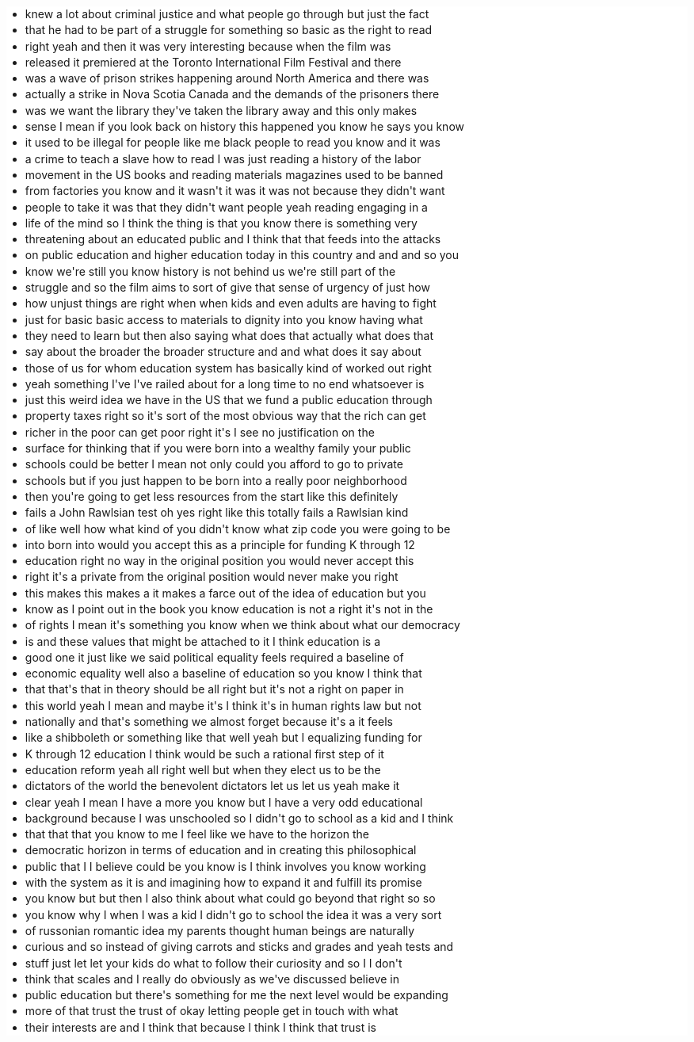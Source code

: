 *  knew a lot about criminal justice and what people go through but just the fact
*  that he had to be part of a struggle for something so basic as the right to read
*  right yeah and then it was very interesting because when the film was
*  released it premiered at the Toronto International Film Festival and there
*  was a wave of prison strikes happening around North America and there was
*  actually a strike in Nova Scotia Canada and the demands of the prisoners there
*  was we want the library they've taken the library away and this only makes
*  sense I mean if you look back on history this happened you know he says you know
*  it used to be illegal for people like me black people to read you know and it was
*  a crime to teach a slave how to read I was just reading a history of the labor
*  movement in the US books and reading materials magazines used to be banned
*  from factories you know and it wasn't it was it was not because they didn't want
*  people to take it was that they didn't want people yeah reading engaging in a
*  life of the mind so I think the thing is that you know there is something very
*  threatening about an educated public and I think that that feeds into the attacks
*  on public education and higher education today in this country and and and so you
*  know we're still you know history is not behind us we're still part of the
*  struggle and so the film aims to sort of give that sense of urgency of just how
*  how unjust things are right when when kids and even adults are having to fight
*  just for basic basic access to materials to dignity into you know having what
*  they need to learn but then also saying what does that actually what does that
*  say about the broader the broader structure and and what does it say about
*  those of us for whom education system has basically kind of worked out right
*  yeah something I've I've railed about for a long time to no end whatsoever is
*  just this weird idea we have in the US that we fund a public education through
*  property taxes right so it's sort of the most obvious way that the rich can get
*  richer in the poor can get poor right it's I see no justification on the
*  surface for thinking that if you were born into a wealthy family your public
*  schools could be better I mean not only could you afford to go to private
*  schools but if you just happen to be born into a really poor neighborhood
*  then you're going to get less resources from the start like this definitely
*  fails a John Rawlsian test oh yes right like this totally fails a Rawlsian kind
*  of like well how what kind of you didn't know what zip code you were going to be
*  into born into would you accept this as a principle for funding K through 12
*  education right no way in the original position you would never accept this
*  right it's a private from the original position would never make you right
*  this makes this makes a it makes a farce out of the idea of education but you
*  know as I point out in the book you know education is not a right it's not in the
*  of rights I mean it's something you know when we think about what our democracy
*  is and these values that might be attached to it I think education is a
*  good one it just like we said political equality feels required a baseline of
*  economic equality well also a baseline of education so you know I think that
*  that that's that in theory should be all right but it's not a right on paper in
*  this world yeah I mean and maybe it's I think it's in human rights law but not
*  nationally and that's something we almost forget because it's a it feels
*  like a shibboleth or something like that well yeah but I equalizing funding for
*  K through 12 education I think would be such a rational first step of it
*  education reform yeah all right well but when they elect us to be the
*  dictators of the world the benevolent dictators let us let us yeah make it
*  clear yeah I mean I have a more you know but I have a very odd educational
*  background because I was unschooled so I didn't go to school as a kid and I think
*  that that that you know to me I feel like we have to the horizon the
*  democratic horizon in terms of education and in creating this philosophical
*  public that I I believe could be you know is I think involves you know working
*  with the system as it is and imagining how to expand it and fulfill its promise
*  you know but but then I also think about what could go beyond that right so so
*  you know why I when I was a kid I didn't go to school the idea it was a very sort
*  of russonian romantic idea my parents thought human beings are naturally
*  curious and so instead of giving carrots and sticks and grades and yeah tests and
*  stuff just let let your kids do what to follow their curiosity and so I I don't
*  think that scales and I really do obviously as we've discussed believe in
*  public education but there's something for me the next level would be expanding
*  more of that trust the trust of okay letting people get in touch with what
*  their interests are and I think that because I think I think that trust is